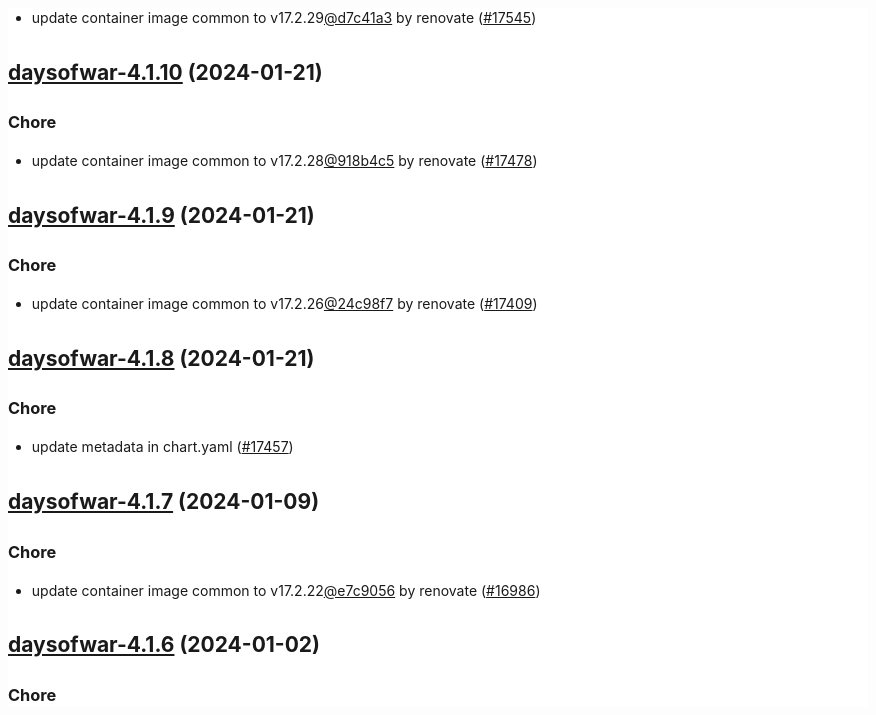 

- update container image common to v17.2.29[@d7c41a3](https://github.com/d7c41a3) by renovate ([#17545](https://github.com/truecharts/charts/issues/17545))


## [daysofwar-4.1.10](https://github.com/truecharts/charts/compare/daysofwar-4.1.9...daysofwar-4.1.10) (2024-01-21)

### Chore



- update container image common to v17.2.28[@918b4c5](https://github.com/918b4c5) by renovate ([#17478](https://github.com/truecharts/charts/issues/17478))


## [daysofwar-4.1.9](https://github.com/truecharts/charts/compare/daysofwar-4.1.8...daysofwar-4.1.9) (2024-01-21)

### Chore



- update container image common to v17.2.26[@24c98f7](https://github.com/24c98f7) by renovate ([#17409](https://github.com/truecharts/charts/issues/17409))


## [daysofwar-4.1.8](https://github.com/truecharts/charts/compare/daysofwar-4.1.7...daysofwar-4.1.8) (2024-01-21)

### Chore



- update metadata in chart.yaml ([#17457](https://github.com/truecharts/charts/issues/17457))




## [daysofwar-4.1.7](https://github.com/truecharts/charts/compare/daysofwar-4.1.6...daysofwar-4.1.7) (2024-01-09)

### Chore



- update container image common to v17.2.22[@e7c9056](https://github.com/e7c9056) by renovate ([#16986](https://github.com/truecharts/charts/issues/16986))


## [daysofwar-4.1.6](https://github.com/truecharts/charts/compare/daysofwar-4.1.5...daysofwar-4.1.6) (2024-01-02)

### Chore
